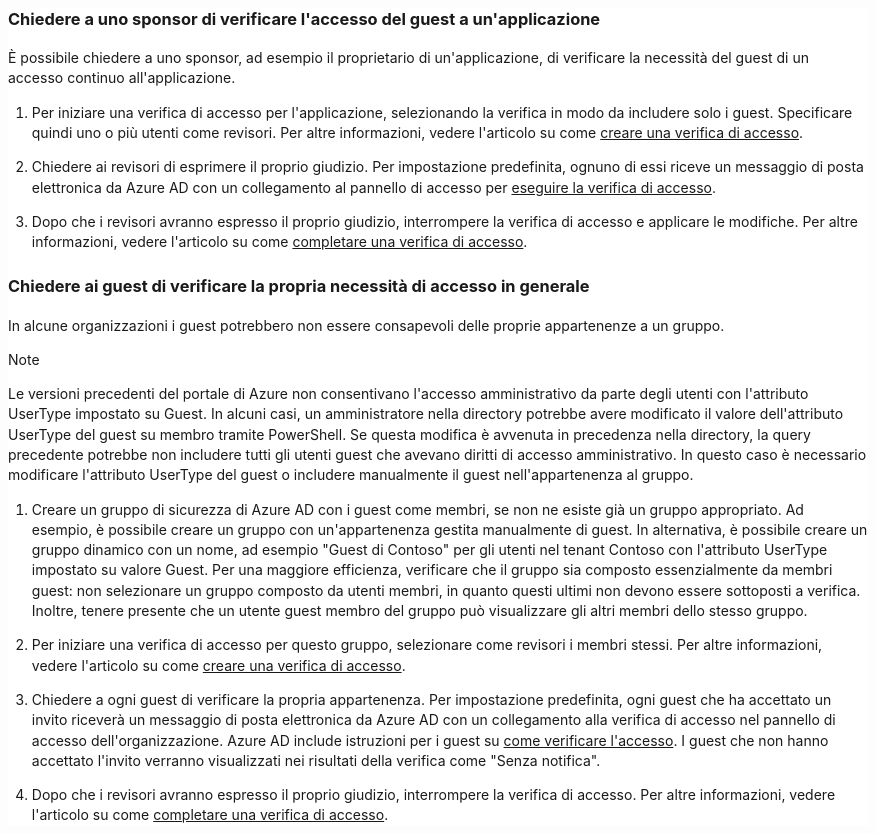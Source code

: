 ### <a name="ask-a-sponsor-to-review-a-guests-access-to-an-application"></a>Chiedere a uno sponsor di verificare l'accesso del guest a un'applicazione

È possibile chiedere a uno sponsor, ad esempio il proprietario di un'applicazione, di verificare la necessità del guest di un accesso continuo all'applicazione.

1. Per iniziare una verifica di accesso per l'applicazione, selezionando la verifica in modo da includere solo i guest. Specificare quindi uno o più utenti come revisori. Per altre informazioni, vedere l'articolo su come [creare una verifica di accesso](create-access-review.md).

2. Chiedere ai revisori di esprimere il proprio giudizio. Per impostazione predefinita, ognuno di essi riceve un messaggio di posta elettronica da Azure AD con un collegamento al pannello di accesso per [eseguire la verifica di accesso](perform-access-review.md).

3. Dopo che i revisori avranno espresso il proprio giudizio, interrompere la verifica di accesso e applicare le modifiche. Per altre informazioni, vedere l'articolo su come [completare una verifica di accesso](complete-access-review.md).

### <a name="ask-guests-to-review-their-need-for-access-in-general"></a>Chiedere ai guest di verificare la propria necessità di accesso in generale

In alcune organizzazioni i guest potrebbero non essere consapevoli delle proprie appartenenze a un gruppo.

> [!NOTE]
> Le versioni precedenti del portale di Azure non consentivano l'accesso amministrativo da parte degli utenti con l'attributo UserType impostato su Guest. In alcuni casi, un amministratore nella directory potrebbe avere modificato il valore dell'attributo UserType del guest su membro tramite PowerShell. Se questa modifica è avvenuta in precedenza nella directory, la query precedente potrebbe non includere tutti gli utenti guest che avevano diritti di accesso amministrativo. In questo caso è necessario modificare l'attributo UserType del guest o includere manualmente il guest nell'appartenenza al gruppo.

1. Creare un gruppo di sicurezza di Azure AD con i guest come membri, se non ne esiste già un gruppo appropriato. Ad esempio, è possibile creare un gruppo con un'appartenenza gestita manualmente di guest. In alternativa, è possibile creare un gruppo dinamico con un nome, ad esempio "Guest di Contoso" per gli utenti nel tenant Contoso con l'attributo UserType impostato su valore Guest.  Per una maggiore efficienza, verificare che il gruppo sia composto essenzialmente da membri guest: non selezionare un gruppo composto da utenti membri, in quanto questi ultimi non devono essere sottoposti a verifica.  Inoltre, tenere presente che un utente guest membro del gruppo può visualizzare gli altri membri dello stesso gruppo.

2. Per iniziare una verifica di accesso per questo gruppo, selezionare come revisori i membri stessi. Per altre informazioni, vedere l'articolo su come [creare una verifica di accesso](create-access-review.md).

3. Chiedere a ogni guest di verificare la propria appartenenza. Per impostazione predefinita, ogni guest che ha accettato un invito riceverà un messaggio di posta elettronica da Azure AD con un collegamento alla verifica di accesso nel pannello di accesso dell'organizzazione. Azure AD include istruzioni per i guest su [come verificare l'accesso](perform-access-review.md).  I guest che non hanno accettato l'invito verranno visualizzati nei risultati della verifica come "Senza notifica".

4. Dopo che i revisori avranno espresso il proprio giudizio, interrompere la verifica di accesso. Per altre informazioni, vedere l'articolo su come [completare una verifica di accesso](complete-access-review.md).
